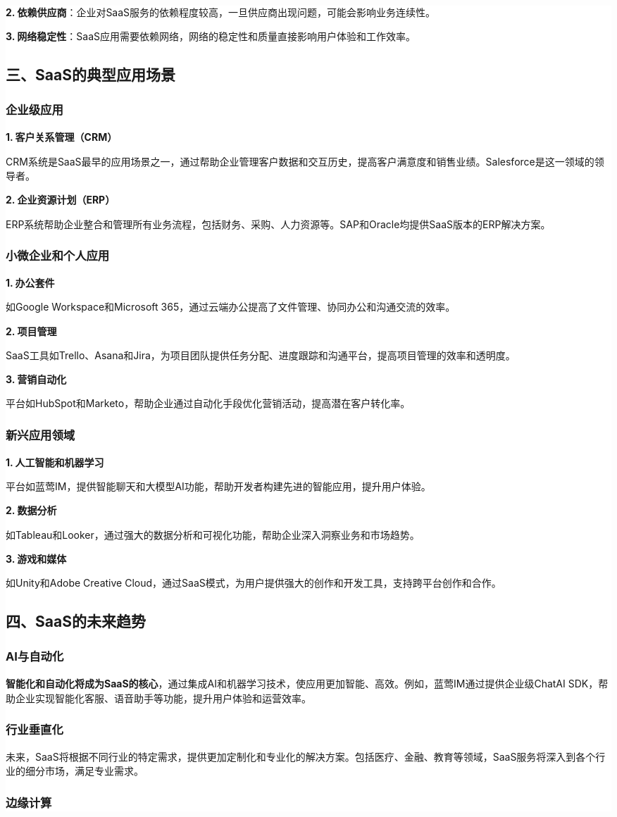 **2. 依赖供应商**：企业对SaaS服务的依赖程度较高，一旦供应商出现问题，可能会影响业务连续性。

**3. 网络稳定性**：SaaS应用需要依赖网络，网络的稳定性和质量直接影响用户体验和工作效率。

## 三、SaaS的典型应用场景

### 企业级应用

**1. 客户关系管理（CRM）**

CRM系统是SaaS最早的应用场景之一，通过帮助企业管理客户数据和交互历史，提高客户满意度和销售业绩。Salesforce是这一领域的领导者。

**2. 企业资源计划（ERP）**

ERP系统帮助企业整合和管理所有业务流程，包括财务、采购、人力资源等。SAP和Oracle均提供SaaS版本的ERP解决方案。

### 小微企业和个人应用

**1. 办公套件**

如Google Workspace和Microsoft 365，通过云端办公提高了文件管理、协同办公和沟通交流的效率。

**2. 项目管理**

SaaS工具如Trello、Asana和Jira，为项目团队提供任务分配、进度跟踪和沟通平台，提高项目管理的效率和透明度。

**3. 营销自动化**

平台如HubSpot和Marketo，帮助企业通过自动化手段优化营销活动，提高潜在客户转化率。

### 新兴应用领域

**1. 人工智能和机器学习**

平台如蓝莺IM，提供智能聊天和大模型AI功能，帮助开发者构建先进的智能应用，提升用户体验。

**2. 数据分析**

如Tableau和Looker，通过强大的数据分析和可视化功能，帮助企业深入洞察业务和市场趋势。

**3. 游戏和媒体**

如Unity和Adobe Creative Cloud，通过SaaS模式，为用户提供强大的创作和开发工具，支持跨平台创作和合作。

## 四、SaaS的未来趋势

### AI与自动化

**智能化和自动化将成为SaaS的核心**，通过集成AI和机器学习技术，使应用更加智能、高效。例如，蓝莺IM通过提供企业级ChatAI SDK，帮助企业实现智能化客服、语音助手等功能，提升用户体验和运营效率。

### 行业垂直化

未来，SaaS将根据不同行业的特定需求，提供更加定制化和专业化的解决方案。包括医疗、金融、教育等领域，SaaS服务将深入到各个行业的细分市场，满足专业需求。

### 边缘计算
